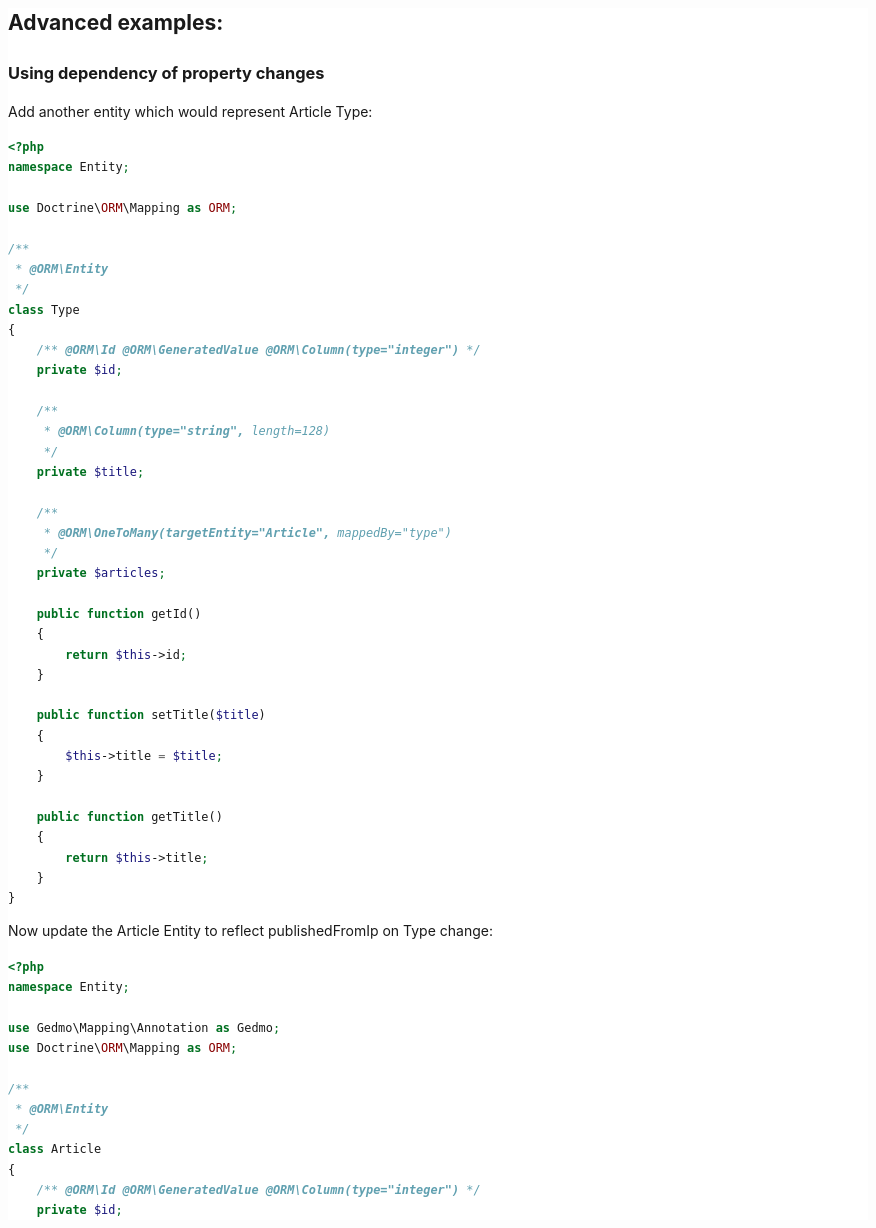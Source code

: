 <a name="advanced-examples"></a>

## Advanced examples:

### Using dependency of property changes

Add another entity which would represent Article Type:

``` php
<?php
namespace Entity;

use Doctrine\ORM\Mapping as ORM;

/**
 * @ORM\Entity
 */
class Type
{
    /** @ORM\Id @ORM\GeneratedValue @ORM\Column(type="integer") */
    private $id;

    /**
     * @ORM\Column(type="string", length=128)
     */
    private $title;

    /**
     * @ORM\OneToMany(targetEntity="Article", mappedBy="type")
     */
    private $articles;

    public function getId()
    {
        return $this->id;
    }

    public function setTitle($title)
    {
        $this->title = $title;
    }

    public function getTitle()
    {
        return $this->title;
    }
}
```

Now update the Article Entity to reflect publishedFromIp on Type change:

``` php
<?php
namespace Entity;

use Gedmo\Mapping\Annotation as Gedmo;
use Doctrine\ORM\Mapping as ORM;

/**
 * @ORM\Entity
 */
class Article
{
    /** @ORM\Id @ORM\GeneratedValue @ORM\Column(type="integer") */
    private $id;
```